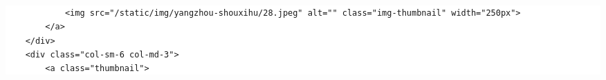				<img src="/static/img/yangzhou-shouxihu/28.jpeg" alt="" class="img-thumbnail" width="250px">
			</a>
		</div>
		<div class="col-sm-6 col-md-3">
			<a class="thumbnail">